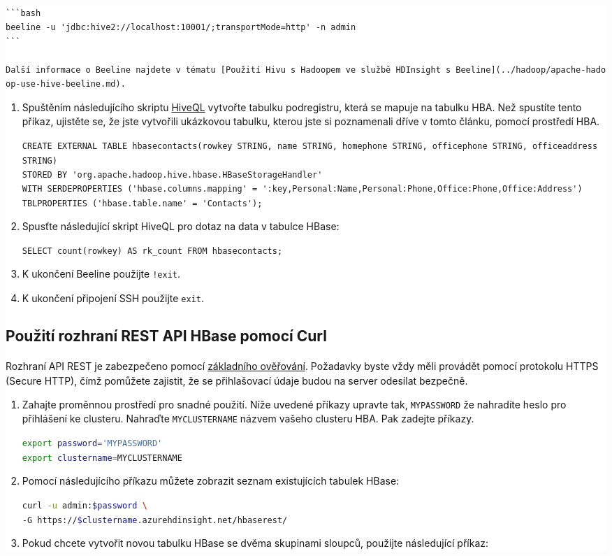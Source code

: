     ```bash
    beeline -u 'jdbc:hive2://localhost:10001/;transportMode=http' -n admin
    ```

    Další informace o Beeline najdete v tématu [Použití Hivu s Hadoopem ve službě HDInsight s Beeline](../hadoop/apache-hadoop-use-hive-beeline.md).

1. Spuštěním následujícího skriptu [HiveQL](https://cwiki.apache.org/confluence/display/Hive/LanguageManual) vytvořte tabulku podregistru, která se mapuje na tabulku HBA. Než spustíte tento příkaz, ujistěte se, že jste vytvořili ukázkovou tabulku, kterou jste si poznamenali dříve v tomto článku, pomocí prostředí HBA.

    ```hiveql
    CREATE EXTERNAL TABLE hbasecontacts(rowkey STRING, name STRING, homephone STRING, officephone STRING, officeaddress STRING)
    STORED BY 'org.apache.hadoop.hive.hbase.HBaseStorageHandler'
    WITH SERDEPROPERTIES ('hbase.columns.mapping' = ':key,Personal:Name,Personal:Phone,Office:Phone,Office:Address')
    TBLPROPERTIES ('hbase.table.name' = 'Contacts');
    ```

1. Spusťte následující skript HiveQL pro dotaz na data v tabulce HBase:

    ```hiveql
    SELECT count(rowkey) AS rk_count FROM hbasecontacts;
    ```

1. K ukončení Beeline použijte `!exit`.

1. K ukončení připojení SSH použijte `exit`.

## <a name="use-hbase-rest-apis-using-curl"></a>Použití rozhraní REST API HBase pomocí Curl

Rozhraní API REST je zabezpečeno pomocí [základního ověřování](https://en.wikipedia.org/wiki/Basic_access_authentication). Požadavky byste vždy měli provádět pomocí protokolu HTTPS (Secure HTTP), čímž pomůžete zajistit, že se přihlašovací údaje budou na server odesílat bezpečně.

1. Zahajte proměnnou prostředí pro snadné použití. Níže uvedené příkazy upravte tak, `MYPASSWORD` že nahradíte heslo pro přihlášení ke clusteru. Nahraďte `MYCLUSTERNAME` názvem vašeho clusteru HBA. Pak zadejte příkazy.

    ```bash
    export password='MYPASSWORD'
    export clustername=MYCLUSTERNAME
    ```

1. Pomocí následujícího příkazu můžete zobrazit seznam existujících tabulek HBase:

    ```bash
    curl -u admin:$password \
    -G https://$clustername.azurehdinsight.net/hbaserest/
    ```

1. Pokud chcete vytvořit novou tabulku HBase se dvěma skupinami sloupců, použijte následující příkaz:
